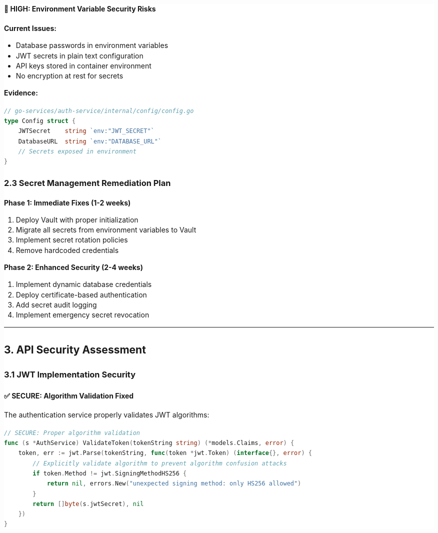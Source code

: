#### 🚨 **HIGH**: Environment Variable Security Risks

**Current Issues:**
- Database passwords in environment variables
- JWT secrets in plain text configuration
- API keys stored in container environment
- No encryption at rest for secrets

**Evidence:**
```go
// go-services/auth-service/internal/config/config.go
type Config struct {
    JWTSecret    string `env:"JWT_SECRET"`
    DatabaseURL  string `env:"DATABASE_URL"`
    // Secrets exposed in environment
}
```

### 2.3 Secret Management Remediation Plan

**Phase 1: Immediate Fixes (1-2 weeks)**
1. Deploy Vault with proper initialization
2. Migrate all secrets from environment variables to Vault
3. Implement secret rotation policies
4. Remove hardcoded credentials

**Phase 2: Enhanced Security (2-4 weeks)**
1. Implement dynamic database credentials
2. Deploy certificate-based authentication
3. Add secret audit logging
4. Implement emergency secret revocation

---

## 3. API Security Assessment

### 3.1 JWT Implementation Security

#### ✅ **SECURE**: Algorithm Validation Fixed

The authentication service properly validates JWT algorithms:

```go
// SECURE: Proper algorithm validation
func (s *AuthService) ValidateToken(tokenString string) (*models.Claims, error) {
    token, err := jwt.Parse(tokenString, func(token *jwt.Token) (interface{}, error) {
        // Explicitly validate algorithm to prevent algorithm confusion attacks
        if token.Method != jwt.SigningMethodHS256 {
            return nil, errors.New("unexpected signing method: only HS256 allowed")
        }
        return []byte(s.jwtSecret), nil
    })
}
```
